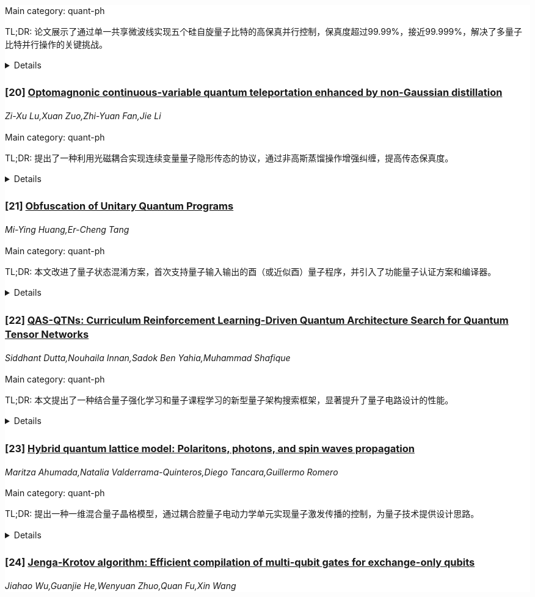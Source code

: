 Main category: quant-ph

TL;DR: 论文展示了通过单一共享微波线实现五个硅自旋量子比特的高保真并行控制，保真度超过99.99%，接近99.999%，解决了多量子比特并行操作的关键挑战。


<details><summary>Details</summary></details>


### [20] [Optomagnonic continuous-variable quantum teleportation enhanced by non-Gaussian distillation](https://arxiv.org/abs/2507.12065)
*Zi-Xu Lu,Xuan Zuo,Zhi-Yuan Fan,Jie Li*

Main category: quant-ph

TL;DR: 提出了一种利用光磁耦合实现连续变量量子隐形传态的协议，通过非高斯蒸馏操作增强纠缠，提高传态保真度。


<details><summary>Details</summary></details>


### [21] [Obfuscation of Unitary Quantum Programs](https://arxiv.org/abs/2507.11970)
*Mi-Ying Huang,Er-Cheng Tang*

Main category: quant-ph

TL;DR: 本文改进了量子状态混淆方案，首次支持量子输入输出的酉（或近似酉）量子程序，并引入了功能量子认证方案和编译器。


<details><summary>Details</summary></details>


### [22] [QAS-QTNs: Curriculum Reinforcement Learning-Driven Quantum Architecture Search for Quantum Tensor Networks](https://arxiv.org/abs/2507.12013)
*Siddhant Dutta,Nouhaila Innan,Sadok Ben Yahia,Muhammad Shafique*

Main category: quant-ph

TL;DR: 本文提出了一种结合量子强化学习和量子课程学习的新型量子架构搜索框架，显著提升了量子电路设计的性能。


<details><summary>Details</summary></details>


### [23] [Hybrid quantum lattice model: Polaritons, photons, and spin waves propagation](https://arxiv.org/abs/2507.12319)
*Maritza Ahumada,Natalia Valderrama-Quinteros,Diego Tancara,Guillermo Romero*

Main category: quant-ph

TL;DR: 提出一种一维混合量子晶格模型，通过耦合腔量子电动力学单元实现量子激发传播的控制，为量子技术提供设计思路。


<details><summary>Details</summary></details>


### [24] [Jenga-Krotov algorithm: Efficient compilation of multi-qubit gates for exchange-only qubits](https://arxiv.org/abs/2507.12448)
*Jiahao Wu,Guanjie He,Wenyuan Zhuo,Quan Fu,Xin Wang*
